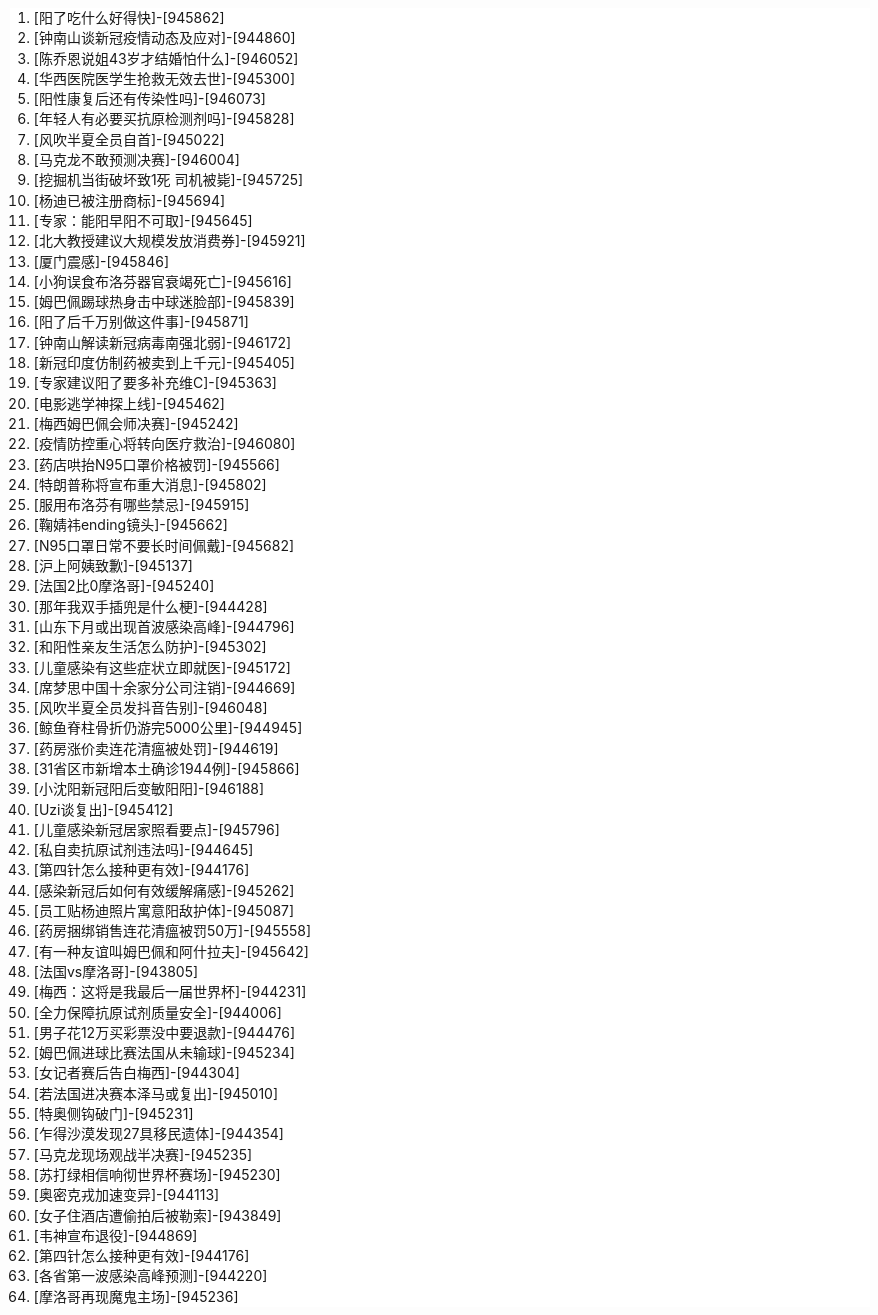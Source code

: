 1. [阳了吃什么好得快]-[945862]
1. [钟南山谈新冠疫情动态及应对]-[944860]
1. [陈乔恩说姐43岁才结婚怕什么]-[946052]
1. [华西医院医学生抢救无效去世]-[945300]
1. [阳性康复后还有传染性吗]-[946073]
1. [年轻人有必要买抗原检测剂吗]-[945828]
1. [风吹半夏全员自首]-[945022]
1. [马克龙不敢预测决赛]-[946004]
1. [挖掘机当街破坏致1死 司机被毙]-[945725]
1. [杨迪已被注册商标]-[945694]
1. [专家：能阳早阳不可取]-[945645]
1. [北大教授建议大规模发放消费券]-[945921]
1. [厦门震感]-[945846]
1. [小狗误食布洛芬器官衰竭死亡]-[945616]
1. [姆巴佩踢球热身击中球迷脸部]-[945839]
1. [阳了后千万别做这件事]-[945871]
1. [钟南山解读新冠病毒南强北弱]-[946172]
1. [新冠印度仿制药被卖到上千元]-[945405]
1. [专家建议阳了要多补充维C]-[945363]
1. [电影逃学神探上线]-[945462]
1. [梅西姆巴佩会师决赛]-[945242]
1. [疫情防控重心将转向医疗救治]-[946080]
1. [药店哄抬N95口罩价格被罚]-[945566]
1. [特朗普称将宣布重大消息]-[945802]
1. [服用布洛芬有哪些禁忌]-[945915]
1. [鞠婧祎ending镜头]-[945662]
1. [N95口罩日常不要长时间佩戴]-[945682]
1. [沪上阿姨致歉]-[945137]
1. [法国2比0摩洛哥]-[945240]
1. [那年我双手插兜是什么梗]-[944428]
1. [山东下月或出现首波感染高峰]-[944796]
1. [和阳性亲友生活怎么防护]-[945302]
1. [儿童感染有这些症状立即就医]-[945172]
1. [席梦思中国十余家分公司注销]-[944669]
1. [风吹半夏全员发抖音告别]-[946048]
1. [鲸鱼脊柱骨折仍游完5000公里]-[944945]
1. [药房涨价卖连花清瘟被处罚]-[944619]
1. [31省区市新增本土确诊1944例]-[945866]
1. [小沈阳新冠阳后变敏阳阳]-[946188]
1. [Uzi谈复出]-[945412]
1. [儿童感染新冠居家照看要点]-[945796]
1. [私自卖抗原试剂违法吗]-[944645]
1. [第四针怎么接种更有效]-[944176]
1. [感染新冠后如何有效缓解痛感]-[945262]
1. [员工贴杨迪照片寓意阳敌护体]-[945087]
1. [药房捆绑销售连花清瘟被罚50万]-[945558]
1. [有一种友谊叫姆巴佩和阿什拉夫]-[945642]
1. [法国vs摩洛哥]-[943805]
1. [梅西：这将是我最后一届世界杯]-[944231]
1. [全力保障抗原试剂质量安全]-[944006]
1. [男子花12万买彩票没中要退款]-[944476]
1. [姆巴佩进球比赛法国从未输球]-[945234]
1. [女记者赛后告白梅西]-[944304]
1. [若法国进决赛本泽马或复出]-[945010]
1. [特奥侧钩破门]-[945231]
1. [乍得沙漠发现27具移民遗体]-[944354]
1. [马克龙现场观战半决赛]-[945235]
1. [苏打绿相信响彻世界杯赛场]-[945230]
1. [奥密克戎加速变异]-[944113]
1. [女子住酒店遭偷拍后被勒索]-[943849]
1. [韦神宣布退役]-[944869]
1. [第四针怎么接种更有效]-[944176]
1. [各省第一波感染高峰预测]-[944220]
1. [摩洛哥再现魔鬼主场]-[945236]
